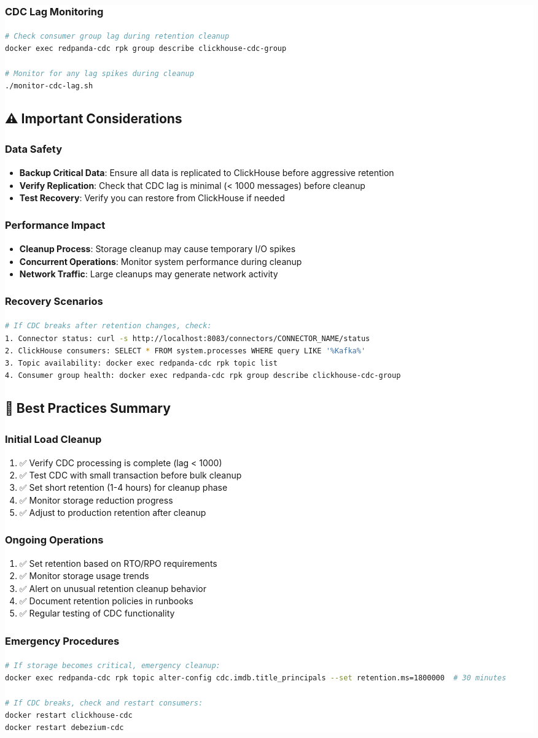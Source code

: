 ### CDC Lag Monitoring
```bash
# Check consumer group lag during retention cleanup
docker exec redpanda-cdc rpk group describe clickhouse-cdc-group

# Monitor for any lag spikes during cleanup
./monitor-cdc-lag.sh
```

## ⚠️ Important Considerations

### Data Safety
- **Backup Critical Data**: Ensure all data is replicated to ClickHouse before aggressive retention
- **Verify Replication**: Check that CDC lag is minimal (< 1000 messages) before cleanup
- **Test Recovery**: Verify you can restore from ClickHouse if needed

### Performance Impact
- **Cleanup Process**: Storage cleanup may cause temporary I/O spikes
- **Concurrent Operations**: Monitor system performance during cleanup
- **Network Traffic**: Large cleanups may generate network activity

### Recovery Scenarios
```bash
# If CDC breaks after retention changes, check:
1. Connector status: curl -s http://localhost:8083/connectors/CONNECTOR_NAME/status
2. ClickHouse consumers: SELECT * FROM system.processes WHERE query LIKE '%Kafka%'
3. Topic availability: docker exec redpanda-cdc rpk topic list
4. Consumer group health: docker exec redpanda-cdc rpk group describe clickhouse-cdc-group
```

## 🎯 Best Practices Summary

### Initial Load Cleanup
1. ✅ Verify CDC processing is complete (lag < 1000)
2. ✅ Test CDC with small transaction before bulk cleanup  
3. ✅ Set short retention (1-4 hours) for cleanup phase
4. ✅ Monitor storage reduction progress
5. ✅ Adjust to production retention after cleanup

### Ongoing Operations
1. ✅ Set retention based on RTO/RPO requirements
2. ✅ Monitor storage usage trends
3. ✅ Alert on unusual retention cleanup behavior
4. ✅ Document retention policies in runbooks
5. ✅ Regular testing of CDC functionality

### Emergency Procedures
```bash
# If storage becomes critical, emergency cleanup:
docker exec redpanda-cdc rpk topic alter-config cdc.imdb.title_principals --set retention.ms=1800000  # 30 minutes

# If CDC breaks, check and restart consumers:
docker restart clickhouse-cdc
docker restart debezium-cdc
```
